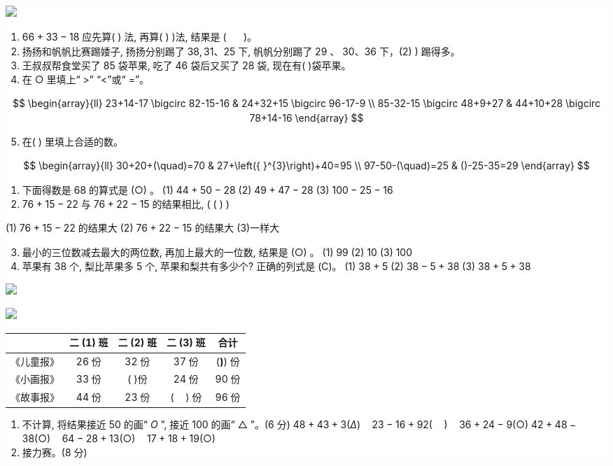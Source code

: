 ![](https://cdn.mathpix.com/cropped/2024_04_30_03049dfd268e28c9fe31g-01.jpg?height=481&width=1348&top_left_y=159&top_left_x=253)

1. $66+33-18$ 应先算( ) 法, 再算( ) )法, 结果是 ( $\quad$ )。
2. 扬扬和帆帆比赛踢婑子, 扬扬分别踢了 $38,31 、 25$ 下, 帆帆分别踢了 29 、 $30 、 36$ 下，(2) ) 踢得多。
3. 王叔叔帮食堂买了 85 袋苹果, 吃了 46 袋后又买了 28 袋, 现在有( )袋苹果。
4. 在 $\bigcirc$ 里填上“ >” “<”或“ =”。

$$
\begin{array}{ll}
23+14-17 \bigcirc 82-15-16 & 24+32+15 \bigcirc 96-17-9 \\
85-32-15 \bigcirc 48+9+27 & 44+10+28 \bigcirc 78+14-16
\end{array}
$$

5. 在( ) 里填上合适的数。

$$
\begin{array}{ll}
30+20+(\quad)=70 & 27+\left({ }^{3}\right)+40=95 \\
97-50-(\quad)=25 & ()-25-35=29
\end{array}
$$

1. 下面得数是 68 的算式是 $(\bigcirc)$ 。
(1) $44+50-28$
(2) $49+47-28$
(3) $100-25-16$
2. $76+15-22$ 与 $76+22-15$ 的结果相比, ( ( ) )

(1) $76+15-22$ 的结果大 (2) $76+22-15$ 的结果大 (3)一样大

3. 最小的三位数减去最大的两位数, 再加上最大的一位数, 结果是 $(\bigcirc)$ 。
(1) 99
(2) 10
(3) 100
4. 苹果有 38 个, 梨比苹果多 5 个, 苹果和梨共有多少个? 正确的列式是 (C)。
(1) $38+5$
(2) $38-5+38$
(3) $38+5+38$

![](https://cdn.mathpix.com/cropped/2024_04_30_03049dfd268e28c9fe31g-01.jpg?height=86&width=1175&top_left_y=440&top_left_x=1800)

![](https://cdn.mathpix.com/cropped/2024_04_30_03049dfd268e28c9fe31g-01.jpg?height=119&width=1144&top_left_y=659&top_left_x=1826)

|  | 二 $(1)$ 班 | 二 $(2)$ 班 | 二 $(3)$ 班 | 合计 |
| :--- | :---: | :---: | :---: | :---: |
| 《儿童报》 | 26 份 | 32 份 | 37 份 | $(\mathbf{)})$ 份 |
| 《小画报》 | 33 份 | $($ )份 | 24 份 | 90 份 |
| 《故事报》 | 44 份 | 23 份 | $(\quad)$ 份 | 96 份 |

1. 不计算, 将结果接近 50 的画“ $O$ ”, 接近 100 的画“ $\triangle$ ”。(6 分) $48+43+3(\Delta) \quad 23-16+92(\quad) \quad 36+24-9(\bigcirc)$
$42+48-38(\bigcirc) \quad 64-28+13(\bigcirc) \quad 17+18+19(\bigcirc)$
2. 接力赛。(8 分)
